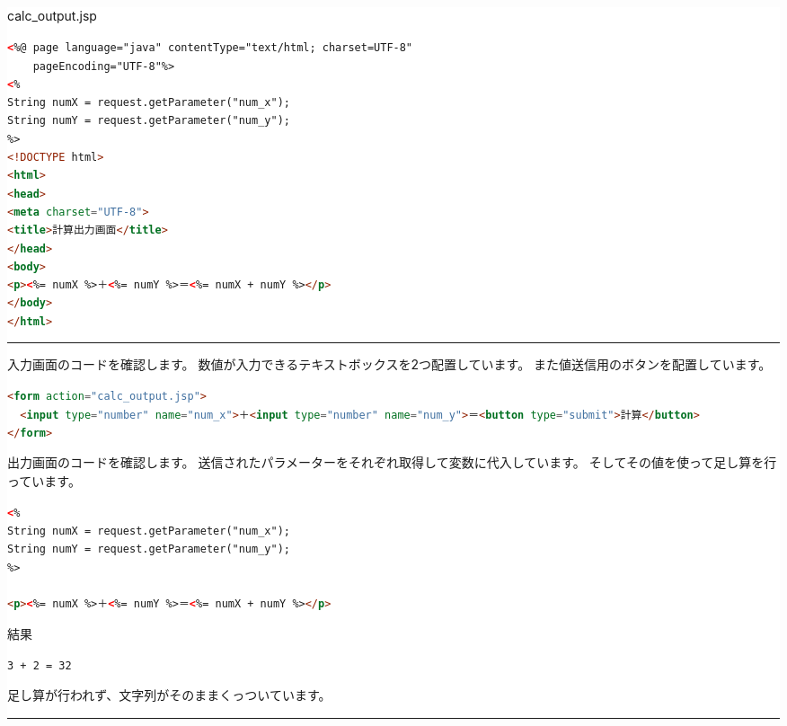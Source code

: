 
calc_output.jsp

```html
<%@ page language="java" contentType="text/html; charset=UTF-8"
    pageEncoding="UTF-8"%>
<%
String numX = request.getParameter("num_x");
String numY = request.getParameter("num_y");
%>
<!DOCTYPE html>
<html>
<head>
<meta charset="UTF-8">
<title>計算出力画面</title>
</head>
<body>
<p><%= numX %>＋<%= numY %>＝<%= numX + numY %></p>
</body>
</html>
```

---

入力画面のコードを確認します。
数値が入力できるテキストボックスを2つ配置しています。
また値送信用のボタンを配置しています。

```html
<form action="calc_output.jsp">
  <input type="number" name="num_x">＋<input type="number" name="num_y">＝<button type="submit">計算</button>
</form>
```

出力画面のコードを確認します。
送信されたパラメーターをそれぞれ取得して変数に代入しています。
そしてその値を使って足し算を行っています。

```html
<%
String numX = request.getParameter("num_x");
String numY = request.getParameter("num_y");
%>

<p><%= numX %>＋<%= numY %>＝<%= numX + numY %></p>
```

結果

```text
3 + 2 = 32
```

足し算が行われず、文字列がそのままくっついています。

---
